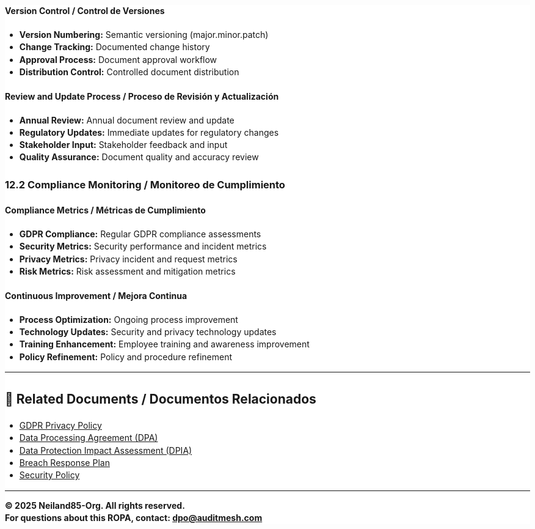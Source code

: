 #### **Version Control / Control de Versiones**
- **Version Numbering:** Semantic versioning (major.minor.patch)
- **Change Tracking:** Documented change history
- **Approval Process:** Document approval workflow
- **Distribution Control:** Controlled document distribution

#### **Review and Update Process / Proceso de Revisión y Actualización**
- **Annual Review:** Annual document review and update
- **Regulatory Updates:** Immediate updates for regulatory changes
- **Stakeholder Input:** Stakeholder feedback and input
- **Quality Assurance:** Document quality and accuracy review

### 12.2 **Compliance Monitoring / Monitoreo de Cumplimiento**

#### **Compliance Metrics / Métricas de Cumplimiento**
- **GDPR Compliance:** Regular GDPR compliance assessments
- **Security Metrics:** Security performance and incident metrics
- **Privacy Metrics:** Privacy incident and request metrics
- **Risk Metrics:** Risk assessment and mitigation metrics

#### **Continuous Improvement / Mejora Continua**
- **Process Optimization:** Ongoing process improvement
- **Technology Updates:** Security and privacy technology updates
- **Training Enhancement:** Employee training and awareness improvement
- **Policy Refinement:** Policy and procedure refinement

---

## 🔗 **Related Documents / Documentos Relacionados**

- [GDPR Privacy Policy](GDPR_privacy_policy.md)
- [Data Processing Agreement (DPA)](DPA_template.md)
- [Data Protection Impact Assessment (DPIA)](DPIA_template.md)
- [Breach Response Plan](breach_response.md)
- [Security Policy](../certifications/ISO27001.md)

---

**© 2025 Neiland85-Org. All rights reserved.**  
**For questions about this ROPA, contact: dpo@auditmesh.com**
